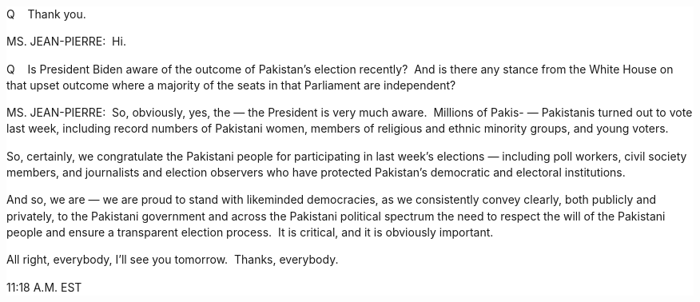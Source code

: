 Q    Thank you. 

MS. JEAN-PIERRE:  Hi.

Q    Is President Biden aware of the outcome of Pakistan’s election
recently?  And is there any stance from the White House on that upset
outcome where a majority of the seats in that Parliament are
independent?  
  
MS. JEAN-PIERRE:  So, obviously, yes, the — the President is very much
aware.  Millions of Pakis- — Pakistanis turned out to vote last week,
including record numbers of Pakistani women, members of religious and
ethnic minority groups, and young voters.   
  
So, certainly, we congratulate the Pakistani people for participating in
last week’s elections — including poll workers, civil society members,
and journalists and election observers who have protected Pakistan’s
democratic and electoral institutions.   
  
And so, we are — we are proud to stand with likeminded democracies, as
we consistently convey clearly, both publicly and privately, to the
Pakistani government and across the Pakistani political spectrum the
need to respect the will of the Pakistani people and ensure a
transparent election process.  It is critical, and it is obviously
important.   
  
All right, everybody, I’ll see you tomorrow.  Thanks, everybody.   
  
11:18 A.M. EST
